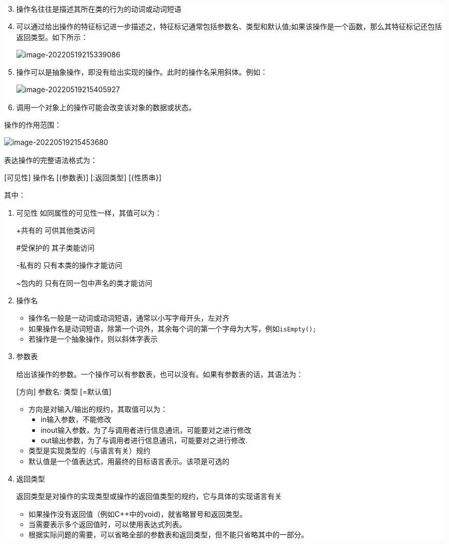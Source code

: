 3. 操作名往往是描述其所在类的行为的动词或动词短语

4. 可以通过给出操作的特征标记进一步描述之，特征标记通常包括参数名、类型和默认值;如果该操作是一个函数，那么其特征标记还包括返回类型。如下所示：

   ![image-20220519215339086](https://eimago.oss-cn-beijing.aliyuncs.com/typora-img/image-20220519215339086.png)

5. 操作可以是抽象操作，即没有给出实现的操作。此时的操作名采用斜体。例如：

   ![image-20220519215405927](https://eimago.oss-cn-beijing.aliyuncs.com/typora-img/image-20220519215405927.png)

6. 调用一个对象上的操作可能会改变该对象的数据或状态。



操作的作用范围：

![image-20220519215453680](https://eimago.oss-cn-beijing.aliyuncs.com/typora-img/image-20220519215453680.png)



表达操作的完整语法格式为：

[可见性] 操作名 [(参数表)] [:返回类型] [{性质串}]

其中：

1. 可见性 如同属性的可见性一样，其值可以为：

   +共有的		 可供其他类访问

   #受保护的 	其子类能访问

   -私有的		  只有本类的操作才能访问

   ~包内的		 只有在同一包中声名的类才能访问

2. 操作名

   - 操作名一般是一动词或动词短语，通常以小写字母开头，左对齐
   - 如果操作名是动词短语，除第一个词外，其余每个词的第一个字母为大写，例如`isEmpty();`
   - 若操作是一个抽象操作，则以斜体字表示

3. 参数表

   给出该操作的参数。一个操作可以有参数表，也可以没有。如果有参数表的话，其语法为：

   [方向] 参数名: 类型 [=默认值]

   - 方向是对输入/输出的规约，其取值可以为：
     - in输入参数，不能修改
     -  inout输入参数，为了与调用者进行信息通讯，可能要对之进行修改
     - out输出参数，为了与调用者进行信息通讯，可能要对之进行修改.
   - 类型是实现类型的（与语言有关）规约
   - 默认值是一个值表达式，用最终的目标语言表示。该项是可选的

4. 返回类型

   返回类型是对操作的实现类型或操作的返回值类型的规约，它与具体的实现语言有关

   - 如果操作没有返回值（例如C++中的void)，就省略冒号和返回类型。
   - 当需要表示多个返回值时，可以使用表达式列表。
   - 根据实际问题的需要，可以省略全部的参数表和返回类型，但不能只省略其中的一部分。
